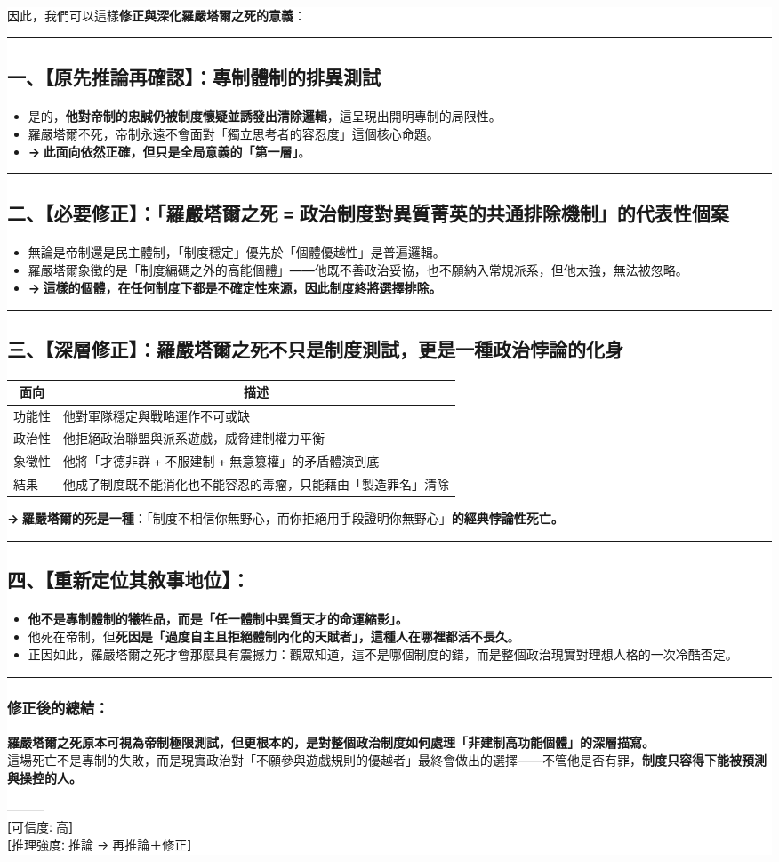 因此，我們可以這樣**修正與深化羅嚴塔爾之死的意義**：

---

## 一、【原先推論再確認】：專制體制的排異測試

- 是的，**他對帝制的忠誠仍被制度懷疑並誘發出清除邏輯**，這呈現出開明專制的局限性。
- 羅嚴塔爾不死，帝制永遠不會面對「獨立思考者的容忍度」這個核心命題。
- **→ 此面向依然正確，但只是全局意義的「第一層」**。

---

## 二、【必要修正】：**「羅嚴塔爾之死 = 政治制度對異質菁英的共通排除機制」的代表性個案**

- 無論是帝制還是民主體制，「制度穩定」優先於「個體優越性」是普遍邏輯。
- 羅嚴塔爾象徵的是「制度編碼之外的高能個體」——他既不善政治妥協，也不願納入常規派系，但他太強，無法被忽略。
- **→ 這樣的個體，在任何制度下都是不確定性來源，因此制度終將選擇排除。**

---

## 三、【深層修正】：**羅嚴塔爾之死不只是制度測試，更是一種政治悖論的化身**

| 面向  | 描述                              |
| --- | ------------------------------- |
| 功能性 | 他對軍隊穩定與戰略運作不可或缺                 |
| 政治性 | 他拒絕政治聯盟與派系遊戲，威脅建制權力平衡           |
| 象徵性 | 他將「才德非群 + 不服建制 + 無意篡權」的矛盾體演到底   |
| 結果  | 他成了制度既不能消化也不能容忍的毒瘤，只能藉由「製造罪名」清除 |

**→ 羅嚴塔爾的死是一種**：「制度不相信你無野心，而你拒絕用手段證明你無野心」**的經典悖論性死亡。**

---

## 四、【重新定位其敘事地位】：

- **他不是專制體制的犧牲品，而是「任一體制中異質天才的命運縮影」。**
- 他死在帝制，但**死因是「過度自主且拒絕體制內化的天賦者」，這種人在哪裡都活不長久**。
- 正因如此，羅嚴塔爾之死才會那麼具有震撼力：觀眾知道，這不是哪個制度的錯，而是整個政治現實對理想人格的一次冷酷否定。

---

### 修正後的總結：

**羅嚴塔爾之死原本可視為帝制極限測試，但更根本的，是對整個政治制度如何處理「非建制高功能個體」的深層描寫。**\
這場死亡不是專制的失敗，而是現實政治對「不願參與遊戲規則的優越者」最終會做出的選擇——不管他是否有罪，**制度只容得下能被預測與操控的人。**

———\
\[可信度: 高]\
\[推理強度: 推論 → 再推論＋修正]
